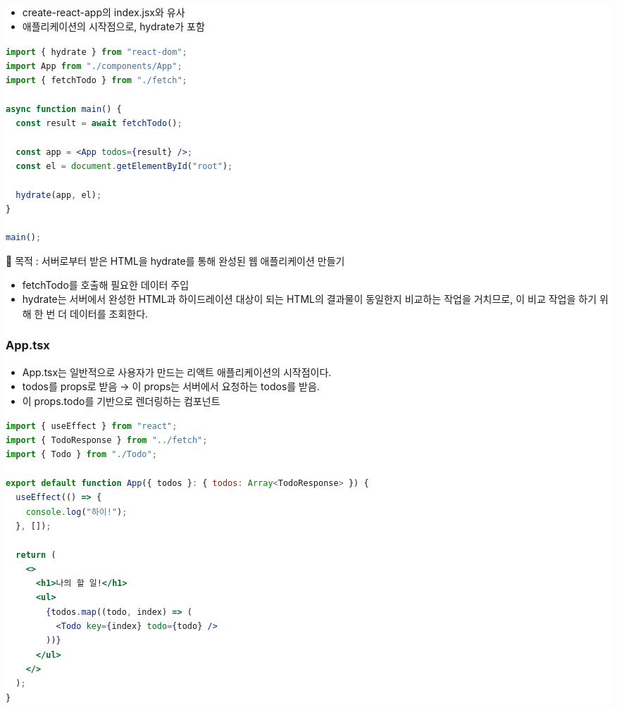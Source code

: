 - create-react-app의 index.jsx와 유사
- 애플리케이션의 시작점으로, hydrate가 포함

```jsx
import { hydrate } from "react-dom";
import App from "./components/App";
import { fetchTodo } from "./fetch";

async function main() {
  const result = await fetchTodo();

  const app = <App todos={result} />;
  const el = document.getElementById("root");

  hydrate(app, el);
}

main();
```

💪 목적 : 서버로부터 받은 HTML을 hydrate를 통해 완성된 웹 애플리케이션 만들기

- fetchTodo를 호출해 필요한 데이터 주입
- hydrate는 서버에서 완성한 HTML과 하이드레이션 대상이 되는 HTML의 결과물이 동일한지 비교하는 작업을 거치므로, 이 비교 작업을 하기 위해 한 번 더 데이터를 조회한다.

### App.tsx

- App.tsx는 일반적으로 사용자가 만드는 리액트 애플리케이션의 시작점이다.
- todos를 props로 받음 → 이 props는 서버에서 요청하는 todos를 받음.
- 이 props.todo를 기반으로 렌더링하는 컴포넌트

```jsx
import { useEffect } from "react";
import { TodoResponse } from "../fetch";
import { Todo } from "./Todo";

export default function App({ todos }: { todos: Array<TodoResponse> }) {
  useEffect(() => {
    console.log("하이!");
  }, []);

  return (
    <>
      <h1>나의 할 일!</h1>
      <ul>
        {todos.map((todo, index) => (
          <Todo key={index} todo={todo} />
        ))}
      </ul>
    </>
  );
}
```
